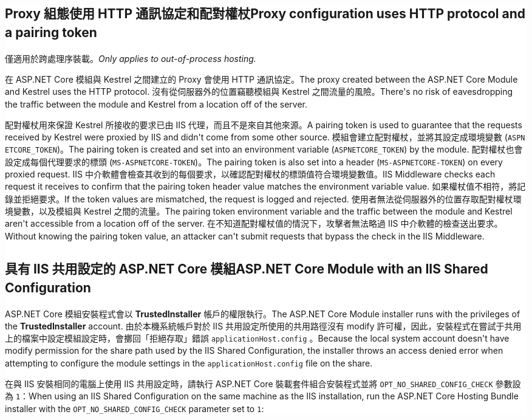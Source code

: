 ## <a name="proxy-configuration-uses-http-protocol-and-a-pairing-token"></a><span data-ttu-id="9b2b8-318">Proxy 組態使用 HTTP 通訊協定和配對權杖</span><span class="sxs-lookup"><span data-stu-id="9b2b8-318">Proxy configuration uses HTTP protocol and a pairing token</span></span>

<span data-ttu-id="9b2b8-319">僅適用於跨處理序裝載。</span><span class="sxs-lookup"><span data-stu-id="9b2b8-319">*Only applies to out-of-process hosting.*</span></span>

<span data-ttu-id="9b2b8-320">在 ASP.NET Core 模組與 Kestrel 之間建立的 Proxy 會使用 HTTP 通訊協定。</span><span class="sxs-lookup"><span data-stu-id="9b2b8-320">The proxy created between the ASP.NET Core Module and Kestrel uses the HTTP protocol.</span></span> <span data-ttu-id="9b2b8-321">沒有從伺服器外的位置竊聽模組與 Kestrel 之間流量的風險。</span><span class="sxs-lookup"><span data-stu-id="9b2b8-321">There's no risk of eavesdropping the traffic between the module and Kestrel from a location off of the server.</span></span>

<span data-ttu-id="9b2b8-322">配對權杖用來保證 Kestrel 所接收的要求已由 IIS 代理，而且不是來自其他來源。</span><span class="sxs-lookup"><span data-stu-id="9b2b8-322">A pairing token is used to guarantee that the requests received by Kestrel were proxied by IIS and didn't come from some other source.</span></span> <span data-ttu-id="9b2b8-323">模組會建立配對權杖，並將其設定成環境變數 (`ASPNETCORE_TOKEN`)。</span><span class="sxs-lookup"><span data-stu-id="9b2b8-323">The pairing token is created and set into an environment variable (`ASPNETCORE_TOKEN`) by the module.</span></span> <span data-ttu-id="9b2b8-324">配對權杖也會設定成每個代理要求的標頭 (`MS-ASPNETCORE-TOKEN`)。</span><span class="sxs-lookup"><span data-stu-id="9b2b8-324">The pairing token is also set into a header (`MS-ASPNETCORE-TOKEN`) on every proxied request.</span></span> <span data-ttu-id="9b2b8-325">IIS 中介軟體會檢查其收到的每個要求，以確認配對權杖的標頭值符合環境變數值。</span><span class="sxs-lookup"><span data-stu-id="9b2b8-325">IIS Middleware checks each request it receives to confirm that the pairing token header value matches the environment variable value.</span></span> <span data-ttu-id="9b2b8-326">如果權杖值不相符，將記錄並拒絕要求。</span><span class="sxs-lookup"><span data-stu-id="9b2b8-326">If the token values are mismatched, the request is logged and rejected.</span></span> <span data-ttu-id="9b2b8-327">使用者無法從伺服器外的位置存取配對權杖環境變數，以及模組與 Kestrel 之間的流量。</span><span class="sxs-lookup"><span data-stu-id="9b2b8-327">The pairing token environment variable and the traffic between the module and Kestrel aren't accessible from a location off of the server.</span></span> <span data-ttu-id="9b2b8-328">在不知道配對權杖值的情況下，攻擊者無法略過 IIS 中介軟體的檢查送出要求。</span><span class="sxs-lookup"><span data-stu-id="9b2b8-328">Without knowing the pairing token value, an attacker can't submit requests that bypass the check in the IIS Middleware.</span></span>

## <a name="aspnet-core-module-with-an-iis-shared-configuration"></a><span data-ttu-id="9b2b8-329">具有 IIS 共用設定的 ASP.NET Core 模組</span><span class="sxs-lookup"><span data-stu-id="9b2b8-329">ASP.NET Core Module with an IIS Shared Configuration</span></span>

<span data-ttu-id="9b2b8-330">ASP.NET Core 模組安裝程式會以 **TrustedInstaller** 帳戶的權限執行。</span><span class="sxs-lookup"><span data-stu-id="9b2b8-330">The ASP.NET Core Module installer runs with the privileges of the **TrustedInstaller** account.</span></span> <span data-ttu-id="9b2b8-331">由於本機系統帳戶對於 IIS 共用設定所使用的共用路徑沒有 modify 許可權，因此，安裝程式在嘗試于共用上的檔案中設定模組設定時，會擲回「拒絕存取」錯誤 `applicationHost.config` 。</span><span class="sxs-lookup"><span data-stu-id="9b2b8-331">Because the local system account doesn't have modify permission for the share path used by the IIS Shared Configuration, the installer throws an access denied error when attempting to configure the module settings in the `applicationHost.config` file on the share.</span></span>

<span data-ttu-id="9b2b8-332">在與 IIS 安裝相同的電腦上使用 IIS 共用設定時，請執行 ASP.NET Core 裝載套件組合安裝程式並將 `OPT_NO_SHARED_CONFIG_CHECK` 參數設為 `1`：</span><span class="sxs-lookup"><span data-stu-id="9b2b8-332">When using an IIS Shared Configuration on the same machine as the IIS installation, run the ASP.NET Core Hosting Bundle installer with the `OPT_NO_SHARED_CONFIG_CHECK` parameter set to `1`:</span></span>
